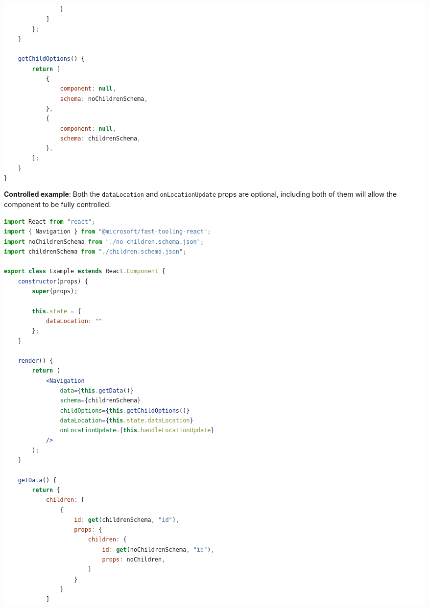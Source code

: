 ```jsx
                }
            ]
        };
    }

    getChildOptions() {
        return [
            {
                component: null,
                schema: noChildrenSchema,
            },
            {
                component: null,
                schema: childrenSchema,
            },
        ];
    }
}
```

**Controlled example**:
Both the `dataLocation` and `onLocationUpdate` props are optional, including both of them will allow the component to be fully controlled.

```jsx
import React from "react";
import { Navigation } from "@microsoft/fast-tooling-react";
import noChildrenSchema from "./no-children.schema.json";
import childrenSchema from "./children.schema.json";

export class Example extends React.Component {
    constructor(props) {
        super(props);

        this.state = {
            dataLocation: ""
        };
    }

    render() {
        return (
            <Navigation
                data={this.getData()}
                schema={childrenSchema}
                childOptions={this.getChildOptions()}
                dataLocation={this.state.dataLocation}
                onLocationUpdate={this.handleLocationUpdate}
            />
        );
    }

    getData() {
        return {
            children: [
                {
                    id: get(childrenSchema, "id"),
                    props: {
                        children: {
                            id: get(noChildrenSchema, "id"),
                            props: noChildren,
                        }
                    }
                }
            ]
```